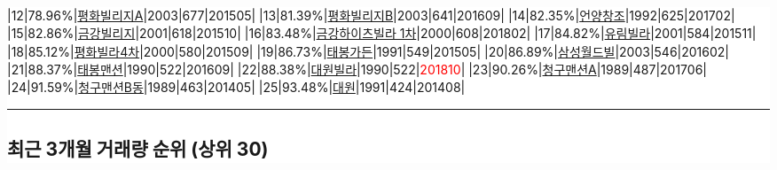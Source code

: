 |12|78.96%|[평화빌리지A](https://search.naver.com/search.naver?query=%EC%9A%B8%EC%82%B0%EA%B4%91%EC%97%AD%EC%8B%9C+%EC%9A%B8%EC%A3%BC%EA%B5%B0+%EC%96%B8%EC%96%91%EC%9D%8D+%EB%8F%99%EB%B6%80%EB%A6%AC+%ED%8F%89%ED%99%94%EB%B9%8C%EB%A6%AC%EC%A7%80A)|2003|677|201505|
|13|81.39%|[평화빌리지B](https://search.naver.com/search.naver?query=%EC%9A%B8%EC%82%B0%EA%B4%91%EC%97%AD%EC%8B%9C+%EC%9A%B8%EC%A3%BC%EA%B5%B0+%EC%96%B8%EC%96%91%EC%9D%8D+%EB%8F%99%EB%B6%80%EB%A6%AC+%ED%8F%89%ED%99%94%EB%B9%8C%EB%A6%AC%EC%A7%80B)|2003|641|201609|
|14|82.35%|[언양창조](https://search.naver.com/search.naver?query=%EC%9A%B8%EC%82%B0%EA%B4%91%EC%97%AD%EC%8B%9C+%EC%9A%B8%EC%A3%BC%EA%B5%B0+%EC%96%B8%EC%96%91%EC%9D%8D+%EB%8F%99%EB%B6%80%EB%A6%AC+%EC%96%B8%EC%96%91%EC%B0%BD%EC%A1%B0)|1992|625|201702|
|15|82.86%|[금강빌리지](https://search.naver.com/search.naver?query=%EC%9A%B8%EC%82%B0%EA%B4%91%EC%97%AD%EC%8B%9C+%EC%9A%B8%EC%A3%BC%EA%B5%B0+%EC%96%B8%EC%96%91%EC%9D%8D+%EB%8F%99%EB%B6%80%EB%A6%AC+%EA%B8%88%EA%B0%95%EB%B9%8C%EB%A6%AC%EC%A7%80)|2001|618|201510|
|16|83.48%|[금강하이츠빌라 1차](https://search.naver.com/search.naver?query=%EC%9A%B8%EC%82%B0%EA%B4%91%EC%97%AD%EC%8B%9C+%EC%9A%B8%EC%A3%BC%EA%B5%B0+%EC%96%B8%EC%96%91%EC%9D%8D+%EB%8F%99%EB%B6%80%EB%A6%AC+%EA%B8%88%EA%B0%95%ED%95%98%EC%9D%B4%EC%B8%A0%EB%B9%8C%EB%9D%BC+1%EC%B0%A8)|2000|608|201802|
|17|84.82%|[유림빌라](https://search.naver.com/search.naver?query=%EC%9A%B8%EC%82%B0%EA%B4%91%EC%97%AD%EC%8B%9C+%EC%9A%B8%EC%A3%BC%EA%B5%B0+%EC%96%B8%EC%96%91%EC%9D%8D+%EB%8F%99%EB%B6%80%EB%A6%AC+%EC%9C%A0%EB%A6%BC%EB%B9%8C%EB%9D%BC)|2001|584|201511|
|18|85.12%|[평화빌라4차](https://search.naver.com/search.naver?query=%EC%9A%B8%EC%82%B0%EA%B4%91%EC%97%AD%EC%8B%9C+%EC%9A%B8%EC%A3%BC%EA%B5%B0+%EC%96%B8%EC%96%91%EC%9D%8D+%EB%8F%99%EB%B6%80%EB%A6%AC+%ED%8F%89%ED%99%94%EB%B9%8C%EB%9D%BC4%EC%B0%A8)|2000|580|201509|
|19|86.73%|[태봉가든](https://search.naver.com/search.naver?query=%EC%9A%B8%EC%82%B0%EA%B4%91%EC%97%AD%EC%8B%9C+%EC%9A%B8%EC%A3%BC%EA%B5%B0+%EC%96%B8%EC%96%91%EC%9D%8D+%EB%8F%99%EB%B6%80%EB%A6%AC+%ED%83%9C%EB%B4%89%EA%B0%80%EB%93%A0)|1991|549|201505|
|20|86.89%|[삼성월드빌](https://search.naver.com/search.naver?query=%EC%9A%B8%EC%82%B0%EA%B4%91%EC%97%AD%EC%8B%9C+%EC%9A%B8%EC%A3%BC%EA%B5%B0+%EC%96%B8%EC%96%91%EC%9D%8D+%EB%8F%99%EB%B6%80%EB%A6%AC+%EC%82%BC%EC%84%B1%EC%9B%94%EB%93%9C%EB%B9%8C)|2003|546|201602|
|21|88.37%|[태봉맨션](https://search.naver.com/search.naver?query=%EC%9A%B8%EC%82%B0%EA%B4%91%EC%97%AD%EC%8B%9C+%EC%9A%B8%EC%A3%BC%EA%B5%B0+%EC%96%B8%EC%96%91%EC%9D%8D+%EB%8F%99%EB%B6%80%EB%A6%AC+%ED%83%9C%EB%B4%89%EB%A7%A8%EC%85%98)|1990|522|201609|
|22|88.38%|[대원빌라](https://search.naver.com/search.naver?query=%EC%9A%B8%EC%82%B0%EA%B4%91%EC%97%AD%EC%8B%9C+%EC%9A%B8%EC%A3%BC%EA%B5%B0+%EC%96%B8%EC%96%91%EC%9D%8D+%EB%8F%99%EB%B6%80%EB%A6%AC+%EB%8C%80%EC%9B%90%EB%B9%8C%EB%9D%BC)|1990|522|<span style="color:red">201810</span>|
|23|90.26%|[청구맨션A](https://search.naver.com/search.naver?query=%EC%9A%B8%EC%82%B0%EA%B4%91%EC%97%AD%EC%8B%9C+%EC%9A%B8%EC%A3%BC%EA%B5%B0+%EC%96%B8%EC%96%91%EC%9D%8D+%EB%8F%99%EB%B6%80%EB%A6%AC+%EC%B2%AD%EA%B5%AC%EB%A7%A8%EC%85%98A)|1989|487|201706|
|24|91.59%|[청구맨션B동](https://search.naver.com/search.naver?query=%EC%9A%B8%EC%82%B0%EA%B4%91%EC%97%AD%EC%8B%9C+%EC%9A%B8%EC%A3%BC%EA%B5%B0+%EC%96%B8%EC%96%91%EC%9D%8D+%EB%8F%99%EB%B6%80%EB%A6%AC+%EC%B2%AD%EA%B5%AC%EB%A7%A8%EC%85%98B%EB%8F%99)|1989|463|201405|
|25|93.48%|[대원](https://search.naver.com/search.naver?query=%EC%9A%B8%EC%82%B0%EA%B4%91%EC%97%AD%EC%8B%9C+%EC%9A%B8%EC%A3%BC%EA%B5%B0+%EC%96%B8%EC%96%91%EC%9D%8D+%EB%8F%99%EB%B6%80%EB%A6%AC+%EB%8C%80%EC%9B%90)|1991|424|201408|


---

## 최근 3개월 거래량 순위 (상위 30)


<div style="width:100%;">
    <canvas id="deal_count_ranking" height="250"></canvas>
</div>


<script>
new Chart(document.getElementById("deal_count_ranking"), {
    type: 'horizontalBar',
    data: {
        labels: ['언양동부주공', '신울산경남아너스빌', '청구맨션B동', '대원빌라'],
        datasets: [{
            label: '실거래 수',
            data: [6, 2, 1, 1],
            borderColor: "rgba(255, 0, 128, 1)",
            backgroundColor: "rgba(255, 0, 128, 0.5)",
            fill: false,
        }]
    },
    options: {
        responsive: true,
        title: {
            display: true,
            text: '최근 3개월 거래량 순위'
        },
        tooltips: {
            mode: 'index',
            intersect: false,
            callbacks: {
                title: function(tooltipItems, data) {
                    return "실거래 수:";
                },
                label: function(tooltipItem, data) {
                    return data.labels[tooltipItem.index] + ": " + tooltipItem.xLabel;
                }
            }